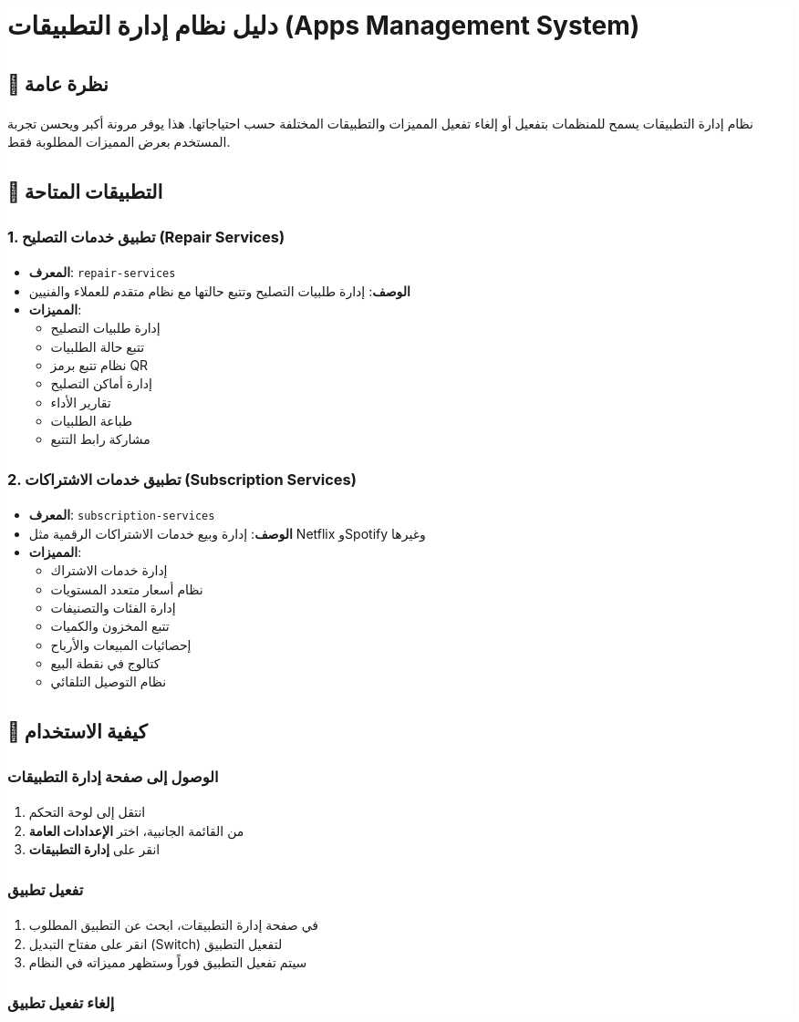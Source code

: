 # دليل نظام إدارة التطبيقات (Apps Management System)

## 🎯 نظرة عامة

نظام إدارة التطبيقات يسمح للمنظمات بتفعيل أو إلغاء تفعيل المميزات والتطبيقات المختلفة حسب احتياجاتها. هذا يوفر مرونة أكبر ويحسن تجربة المستخدم بعرض المميزات المطلوبة فقط.

## 📱 التطبيقات المتاحة

### 1. تطبيق خدمات التصليح (Repair Services)
- **المعرف**: `repair-services`
- **الوصف**: إدارة طلبيات التصليح وتتبع حالتها مع نظام متقدم للعملاء والفنيين
- **المميزات**:
  - إدارة طلبيات التصليح
  - تتبع حالة الطلبيات
  - نظام تتبع برمز QR
  - إدارة أماكن التصليح
  - تقارير الأداء
  - طباعة الطلبيات
  - مشاركة رابط التتبع

### 2. تطبيق خدمات الاشتراكات (Subscription Services)
- **المعرف**: `subscription-services`
- **الوصف**: إدارة وبيع خدمات الاشتراكات الرقمية مثل Netflix وSpotify وغيرها
- **المميزات**:
  - إدارة خدمات الاشتراك
  - نظام أسعار متعدد المستويات
  - إدارة الفئات والتصنيفات
  - تتبع المخزون والكميات
  - إحصائيات المبيعات والأرباح
  - كتالوج في نقطة البيع
  - نظام التوصيل التلقائي

## 🔧 كيفية الاستخدام

### الوصول إلى صفحة إدارة التطبيقات

1. انتقل إلى لوحة التحكم
2. من القائمة الجانبية، اختر **الإعدادات العامة**
3. انقر على **إدارة التطبيقات**

### تفعيل تطبيق

1. في صفحة إدارة التطبيقات، ابحث عن التطبيق المطلوب
2. انقر على مفتاح التبديل (Switch) لتفعيل التطبيق
3. سيتم تفعيل التطبيق فوراً وستظهر مميزاته في النظام

### إلغاء تفعيل تطبيق
